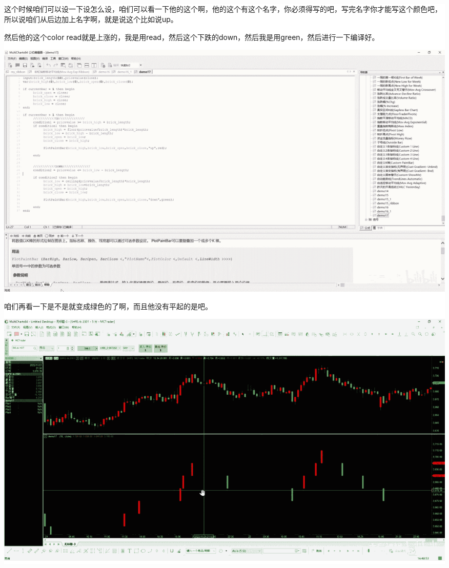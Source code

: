 这个时候咱们可以设一下设怎么设，咱们可以看一下他的这个啊，他的这个有这个名字，你必须得写的吧，写完名字你才能写这个颜色吧，所以说咱们从后边加上名字啊，就是说这个比如说up。

然后他的这个color read就是上涨的，我是用read，然后这个下跌的down，然后我是用green，然后进行一下编译好。



![](img/242e590020b79e9abef2d9e5440aaec5_29.png)

咱们再看一下是不是就变成绿色的了啊，而且他没有平起的是吧。

![](img/242e590020b79e9abef2d9e5440aaec5_31.png)

